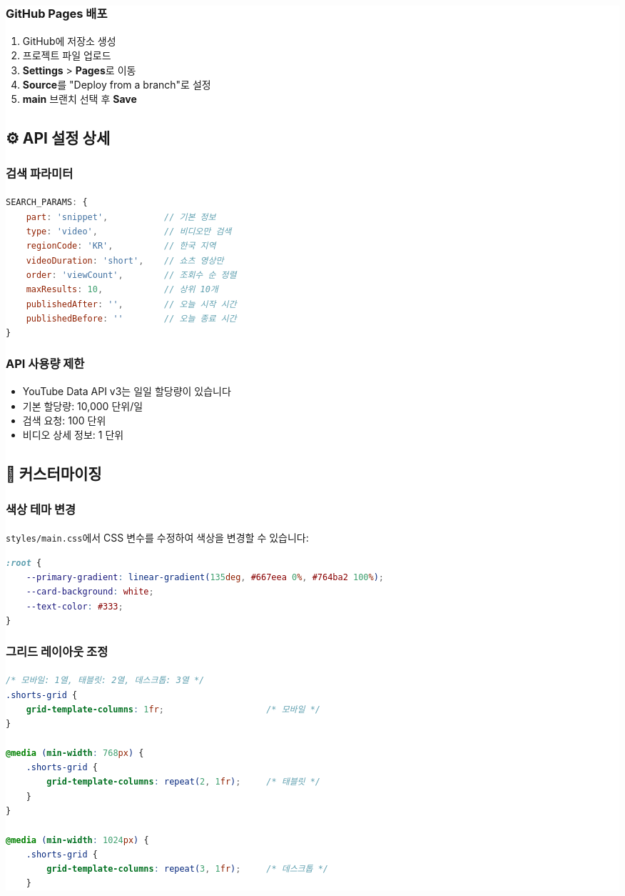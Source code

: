 ### GitHub Pages 배포

1. GitHub에 저장소 생성
2. 프로젝트 파일 업로드
3. **Settings** > **Pages**로 이동
4. **Source**를 "Deploy from a branch"로 설정
5. **main** 브랜치 선택 후 **Save**

## ⚙️ API 설정 상세

### 검색 파라미터

```javascript
SEARCH_PARAMS: {
    part: 'snippet',           // 기본 정보
    type: 'video',             // 비디오만 검색
    regionCode: 'KR',          // 한국 지역
    videoDuration: 'short',    // 쇼츠 영상만
    order: 'viewCount',        // 조회수 순 정렬
    maxResults: 10,            // 상위 10개
    publishedAfter: '',        // 오늘 시작 시간
    publishedBefore: ''        // 오늘 종료 시간
}
```

### API 사용량 제한

- YouTube Data API v3는 일일 할당량이 있습니다
- 기본 할당량: 10,000 단위/일
- 검색 요청: 100 단위
- 비디오 상세 정보: 1 단위

## 🎨 커스터마이징

### 색상 테마 변경

`styles/main.css`에서 CSS 변수를 수정하여 색상을 변경할 수 있습니다:

```css
:root {
    --primary-gradient: linear-gradient(135deg, #667eea 0%, #764ba2 100%);
    --card-background: white;
    --text-color: #333;
}
```

### 그리드 레이아웃 조정

```css
/* 모바일: 1열, 태블릿: 2열, 데스크톱: 3열 */
.shorts-grid {
    grid-template-columns: 1fr;                    /* 모바일 */
}

@media (min-width: 768px) {
    .shorts-grid {
        grid-template-columns: repeat(2, 1fr);     /* 태블릿 */
    }
}

@media (min-width: 1024px) {
    .shorts-grid {
        grid-template-columns: repeat(3, 1fr);     /* 데스크톱 */
    }
```